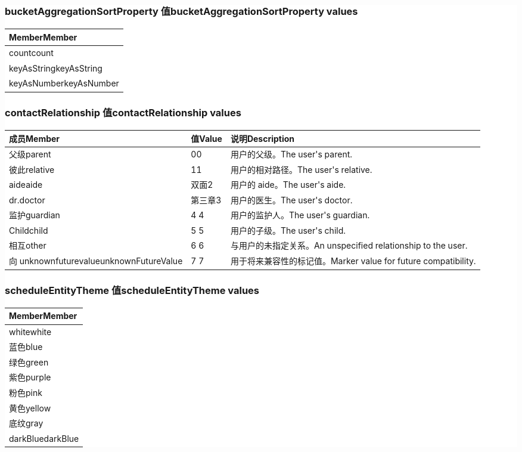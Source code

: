 ### <a name="bucketaggregationsortproperty-values"></a><span data-ttu-id="98a8f-219">bucketAggregationSortProperty 值</span><span class="sxs-lookup"><span data-stu-id="98a8f-219">bucketAggregationSortProperty values</span></span>

|<span data-ttu-id="98a8f-220">Member</span><span class="sxs-lookup"><span data-stu-id="98a8f-220">Member</span></span>|
|:---|
|<span data-ttu-id="98a8f-221">count</span><span class="sxs-lookup"><span data-stu-id="98a8f-221">count</span></span>|
|<span data-ttu-id="98a8f-222">keyAsString</span><span class="sxs-lookup"><span data-stu-id="98a8f-222">keyAsString</span></span>|
|<span data-ttu-id="98a8f-223">keyAsNumber</span><span class="sxs-lookup"><span data-stu-id="98a8f-223">keyAsNumber</span></span>|

### <a name="contactrelationship-values"></a><span data-ttu-id="98a8f-224">contactRelationship 值</span><span class="sxs-lookup"><span data-stu-id="98a8f-224">contactRelationship values</span></span>

| <span data-ttu-id="98a8f-225">成员</span><span class="sxs-lookup"><span data-stu-id="98a8f-225">Member</span></span>             | <span data-ttu-id="98a8f-226">值</span><span class="sxs-lookup"><span data-stu-id="98a8f-226">Value</span></span> | <span data-ttu-id="98a8f-227">说明</span><span class="sxs-lookup"><span data-stu-id="98a8f-227">Description</span></span>                              |
| :----------------- | :---- | :--------------------------------------- |
| <span data-ttu-id="98a8f-228">父级</span><span class="sxs-lookup"><span data-stu-id="98a8f-228">parent</span></span>             | <span data-ttu-id="98a8f-229">0</span><span class="sxs-lookup"><span data-stu-id="98a8f-229">0</span></span>     | <span data-ttu-id="98a8f-230">用户的父级。</span><span class="sxs-lookup"><span data-stu-id="98a8f-230">The user's parent.</span></span>                       |
| <span data-ttu-id="98a8f-231">彼此</span><span class="sxs-lookup"><span data-stu-id="98a8f-231">relative</span></span>           | <span data-ttu-id="98a8f-232">1</span><span class="sxs-lookup"><span data-stu-id="98a8f-232">1</span></span>     | <span data-ttu-id="98a8f-233">用户的相对路径。</span><span class="sxs-lookup"><span data-stu-id="98a8f-233">The user's relative.</span></span>                     |
| <span data-ttu-id="98a8f-234">aide</span><span class="sxs-lookup"><span data-stu-id="98a8f-234">aide</span></span>               | <span data-ttu-id="98a8f-235">双面</span><span class="sxs-lookup"><span data-stu-id="98a8f-235">2</span></span>     | <span data-ttu-id="98a8f-236">用户的 aide。</span><span class="sxs-lookup"><span data-stu-id="98a8f-236">The user's aide.</span></span>                         |
| <span data-ttu-id="98a8f-237">dr.</span><span class="sxs-lookup"><span data-stu-id="98a8f-237">doctor</span></span>             | <span data-ttu-id="98a8f-238">第三章</span><span class="sxs-lookup"><span data-stu-id="98a8f-238">3</span></span>     | <span data-ttu-id="98a8f-239">用户的医生。</span><span class="sxs-lookup"><span data-stu-id="98a8f-239">The user's doctor.</span></span>                       |
| <span data-ttu-id="98a8f-240">监护</span><span class="sxs-lookup"><span data-stu-id="98a8f-240">guardian</span></span>           | <span data-ttu-id="98a8f-241">4 </span><span class="sxs-lookup"><span data-stu-id="98a8f-241">4</span></span>     | <span data-ttu-id="98a8f-242">用户的监护人。</span><span class="sxs-lookup"><span data-stu-id="98a8f-242">The user's guardian.</span></span>                     |
| <span data-ttu-id="98a8f-243">Child</span><span class="sxs-lookup"><span data-stu-id="98a8f-243">child</span></span>              | <span data-ttu-id="98a8f-244">5 </span><span class="sxs-lookup"><span data-stu-id="98a8f-244">5</span></span>     | <span data-ttu-id="98a8f-245">用户的子级。</span><span class="sxs-lookup"><span data-stu-id="98a8f-245">The user's child.</span></span>                        |
| <span data-ttu-id="98a8f-246">相互</span><span class="sxs-lookup"><span data-stu-id="98a8f-246">other</span></span>              | <span data-ttu-id="98a8f-247">6 </span><span class="sxs-lookup"><span data-stu-id="98a8f-247">6</span></span>     | <span data-ttu-id="98a8f-248">与用户的未指定关系。</span><span class="sxs-lookup"><span data-stu-id="98a8f-248">An unspecified relationship to the user.</span></span> |
| <span data-ttu-id="98a8f-249">向 unknownfuturevalue</span><span class="sxs-lookup"><span data-stu-id="98a8f-249">unknownFutureValue</span></span> | <span data-ttu-id="98a8f-250">7 </span><span class="sxs-lookup"><span data-stu-id="98a8f-250">7</span></span>     | <span data-ttu-id="98a8f-251">用于将来兼容性的标记值。</span><span class="sxs-lookup"><span data-stu-id="98a8f-251">Marker value for future compatibility.</span></span>   |

### <a name="scheduleentitytheme-values"></a><span data-ttu-id="98a8f-252">scheduleEntityTheme 值</span><span class="sxs-lookup"><span data-stu-id="98a8f-252">scheduleEntityTheme values</span></span>

| <span data-ttu-id="98a8f-253">Member</span><span class="sxs-lookup"><span data-stu-id="98a8f-253">Member</span></span>
|:-------------------------
| <span data-ttu-id="98a8f-254">white</span><span class="sxs-lookup"><span data-stu-id="98a8f-254">white</span></span>
| <span data-ttu-id="98a8f-255">蓝色</span><span class="sxs-lookup"><span data-stu-id="98a8f-255">blue</span></span>
| <span data-ttu-id="98a8f-256">绿色</span><span class="sxs-lookup"><span data-stu-id="98a8f-256">green</span></span>
| <span data-ttu-id="98a8f-257">紫色</span><span class="sxs-lookup"><span data-stu-id="98a8f-257">purple</span></span>
| <span data-ttu-id="98a8f-258">粉色</span><span class="sxs-lookup"><span data-stu-id="98a8f-258">pink</span></span>
| <span data-ttu-id="98a8f-259">黄色</span><span class="sxs-lookup"><span data-stu-id="98a8f-259">yellow</span></span>
| <span data-ttu-id="98a8f-260">底纹</span><span class="sxs-lookup"><span data-stu-id="98a8f-260">gray</span></span>
| <span data-ttu-id="98a8f-261">darkBlue</span><span class="sxs-lookup"><span data-stu-id="98a8f-261">darkBlue</span></span>